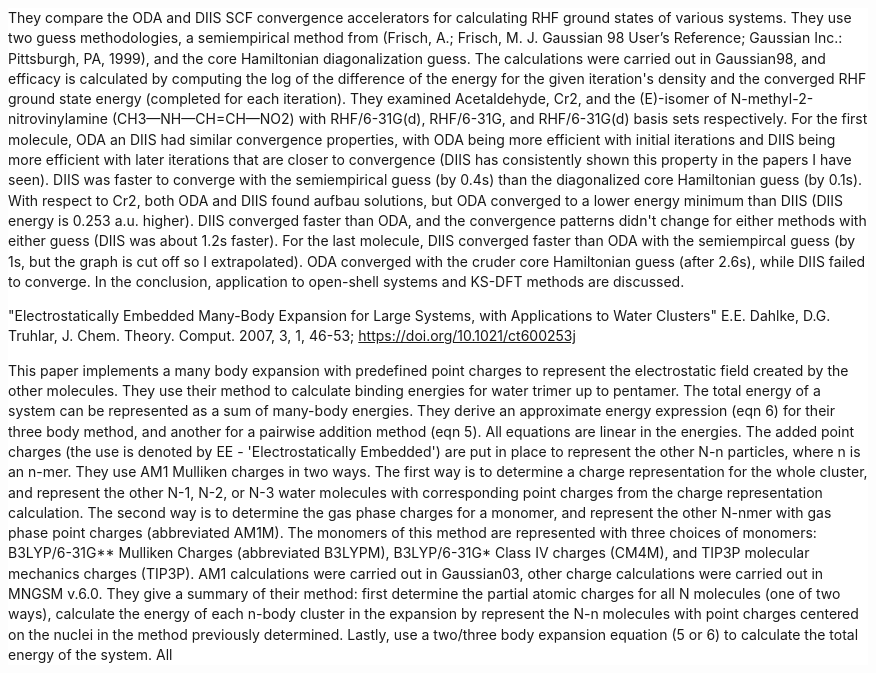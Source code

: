 They compare the ODA and DIIS SCF convergence accelerators for calculating RHF ground states of various systems. They use two
guess methodologies, a semiempirical method from (Frisch, A.; Frisch, M. J. Gaussian 98 User’s Reference;
Gaussian Inc.: Pittsburgh, PA, 1999), and the core Hamiltonian diagonalization guess. The calculations were carried out in
Gaussian98, and efficacy is calculated by computing the log of the difference of the energy for the given iteration's density
and the converged RHF ground state energy (completed for each iteration). They examined Acetaldehyde, Cr2, and the (E)-isomer of
N-methyl-2-nitrovinylamine (CH3—NH—CH=CH—NO2) with RHF/6-31G(d), RHF/6-31G, and RHF/6-31G(d) basis sets respectively. For the
first molecule, ODA an DIIS had similar convergence properties, with ODA being more efficient with initial iterations and DIIS
being more efficient with later iterations that are closer to convergence (DIIS has consistently shown this property in the
papers I have seen). DIIS was faster to converge with the semiempirical guess (by 0.4s) than the diagonalized core Hamiltonian
guess (by 0.1s). With respect to Cr2, both ODA and DIIS found aufbau solutions, but ODA converged to a lower energy minimum than
DIIS (DIIS energy is 0.253 a.u. higher). DIIS converged faster than ODA, and the convergence patterns didn't change for either
methods with either guess (DIIS was about 1.2s faster). For the last molecule, DIIS converged faster than ODA with the
semiempircal guess (by 1s, but the graph is cut off so I extrapolated). ODA converged with the cruder core Hamiltonian guess
(after 2.6s), while DIIS failed to converge. In the conclusion, application to open-shell systems and KS-DFT methods are
discussed.



"Electrostatically Embedded Many-Body Expansion for Large Systems, with Applications to Water Clusters"
E.E. Dahlke, D.G. Truhlar, J. Chem. Theory. Comput. 2007, 3, 1, 46-53; https://doi.org/10.1021/ct600253j

This paper implements a many body expansion with predefined point charges to represent the electrostatic field created by the
other molecules. They use their method to calculate binding energies for water trimer up to pentamer. The total energy of a
system can be represented as a sum of many-body energies. They derive an approximate energy expression (eqn 6) for their three
body method, and another for a pairwise addition method (eqn 5). All equations are linear in the energies. The added point
charges (the use is denoted by EE - 'Electrostatically Embedded') are put in place to represent the other N-n particles, where n
is an n-mer. They use AM1 Mulliken charges in two ways. The first way is to determine a charge representation for the whole
cluster, and represent the other N-1, N-2, or N-3 water molecules with corresponding point charges from the charge
representation calculation. The second way is to determine the gas phase charges for a monomer, and represent the other N-nmer
with gas phase point charges (abbreviated AM1M). The monomers of this method are represented with three choices of monomers:
B3LYP/6-31G** Mulliken Charges (abbreviated B3LYPM), B3LYP/6-31G* Class IV charges (CM4M), and TIP3P molecular mechanics charges
(TIP3P). AM1 calculations were carried out in Gaussian03, other charge calculations were carried out in MNGSM v.6.0. They give a
summary of their method: first determine the partial atomic charges for all N molecules (one of two ways), calculate the energy
of each n-body cluster in the expansion by represent the N-n molecules with point charges centered on the nuclei in the method
previously determined. Lastly, use a two/three body expansion equation (5 or 6) to calculate the total energy of the system. All
